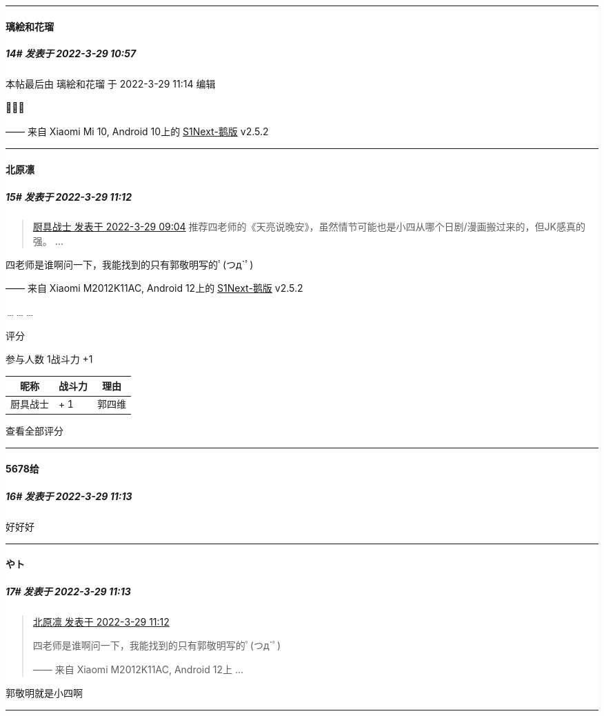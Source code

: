 *****

####  璃絵和花瑠  
##### 14#       发表于 2022-3-29 10:57

 本帖最后由 璃絵和花瑠 于 2022-3-29 11:14 编辑 

🎉🎉🎉

—— 来自 Xiaomi Mi 10, Android 10上的 [S1Next-鹅版](https://github.com/ykrank/S1-Next/releases) v2.5.2

*****

####  北原凛  
##### 15#       发表于 2022-3-29 11:12

<blockquote><a href="httphttps://bbs.saraba1st.com/2b/forum.php?mod=redirect&amp;goto=findpost&amp;pid=55225478&amp;ptid=2060562" target="_blank">厨具战士 发表于 2022-3-29 09:04</a>
推荐四老师的《天亮说晚安》，虽然情节可能也是小四从哪个日剧/漫画搬过来的，但JK感真的强。 ...</blockquote>
四老师是谁啊问一下，我能找到的只有郭敬明写的ﾟ(つд`ﾟ)

—— 来自 Xiaomi M2012K11AC, Android 12上的 [S1Next-鹅版](https://github.com/ykrank/S1-Next/releases) v2.5.2

﹍﹍﹍

评分

 参与人数 1战斗力 +1

|昵称|战斗力|理由|
|----|---|---|
| 厨具战士| + 1|郭四维|

查看全部评分

*****

####  5678给  
##### 16#       发表于 2022-3-29 11:13

好好好

*****

####  やト  
##### 17#       发表于 2022-3-29 11:13

<blockquote><a href="httphttps://bbs.saraba1st.com/2b/forum.php?mod=redirect&amp;goto=findpost&amp;pid=55226989&amp;ptid=2060562" target="_blank">北原凛 发表于 2022-3-29 11:12</a>

四老师是谁啊问一下，我能找到的只有郭敬明写的ﾟ(つд`ﾟ)

—— 来自 Xiaomi M2012K11AC, Android 12上 ...</blockquote>
郭敬明就是小四啊

*****
